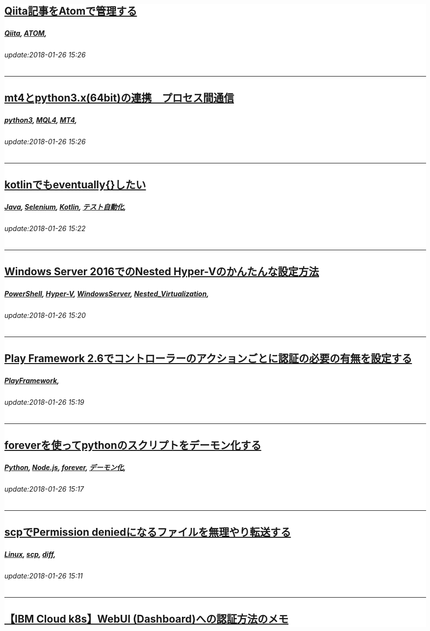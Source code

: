## [Qiita記事をAtomで管理する](https://qiita.com/tearoom6/items/9518195fcd92bb87b9d0)
##### [Qiita](https://qiita.com/tags/Qiita), [ATOM](https://qiita.com/tags/ATOM), 
###### update:2018-01-26 15:26
---
## [mt4とpython3.x(64bit)の連携　プロセス間通信](https://qiita.com/sagami481997/items/490493bad853e912e09e)
##### [python3](https://qiita.com/tags/python3), [MQL4](https://qiita.com/tags/MQL4), [MT4](https://qiita.com/tags/MT4), 
###### update:2018-01-26 15:26
---
## [kotlinでもeventually{}したい](https://qiita.com/hakaicode/items/bcfc7bb4748e40b5d1cb)
##### [Java](https://qiita.com/tags/Java), [Selenium](https://qiita.com/tags/Selenium), [Kotlin](https://qiita.com/tags/Kotlin), [テスト自動化](https://qiita.com/tags/テスト自動化), 
###### update:2018-01-26 15:22
---
## [Windows Server 2016でのNested Hyper-Vのかんたんな設定方法](https://qiita.com/anikundesu/items/a60c862a7fa3d01aeabc)
##### [PowerShell](https://qiita.com/tags/PowerShell), [Hyper-V](https://qiita.com/tags/Hyper-V), [WindowsServer](https://qiita.com/tags/WindowsServer), [Nested_Virtualization](https://qiita.com/tags/Nested_Virtualization), 
###### update:2018-01-26 15:20
---
## [Play Framework 2.6でコントローラーのアクションごとに認証の必要の有無を設定する](https://qiita.com/kazuyoshikakihara/items/4b964809015eb810c208)
##### [PlayFramework](https://qiita.com/tags/PlayFramework), 
###### update:2018-01-26 15:19
---
## [foreverを使ってpythonのスクリプトをデーモン化する](https://qiita.com/KyoHeyyy/items/6d88fcdd27909c653aed)
##### [Python](https://qiita.com/tags/Python), [Node.js](https://qiita.com/tags/Node.js), [forever](https://qiita.com/tags/forever), [デーモン化](https://qiita.com/tags/デーモン化), 
###### update:2018-01-26 15:17
---
## [scpでPermission deniedになるファイルを無理やり転送する](https://qiita.com/S-T/items/fc9f34da43d6e80ad501)
##### [Linux](https://qiita.com/tags/Linux), [scp](https://qiita.com/tags/scp), [diff](https://qiita.com/tags/diff), 
###### update:2018-01-26 15:11
---
## [【IBM Cloud k8s】WebUI (Dashboard)への認証方法のメモ](https://qiita.com/MahoTakara/items/fc2e3758d0418001b0a2)